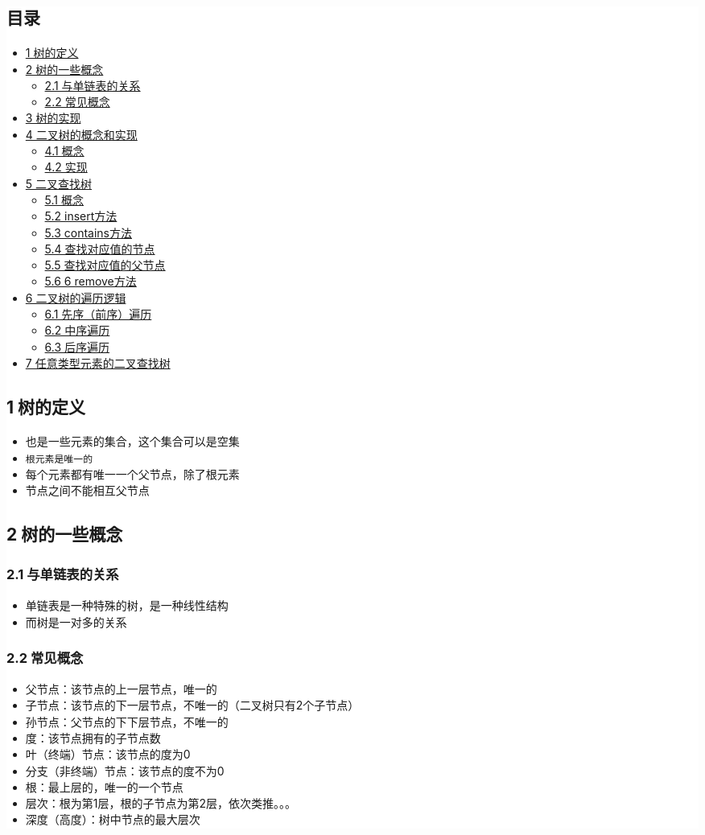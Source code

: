 ## 目录

- [1 树的定义](#1%20%E6%A0%91%E7%9A%84%E5%AE%9A%E4%B9%89)
- [2 树的一些概念](#2%20%E6%A0%91%E7%9A%84%E4%B8%80%E4%BA%9B%E6%A6%82%E5%BF%B5)
	- [2.1 与单链表的关系](#2.1%20%E4%B8%8E%E5%8D%95%E9%93%BE%E8%A1%A8%E7%9A%84%E5%85%B3%E7%B3%BB)
	- [2.2 常见概念](#2.2%20%E5%B8%B8%E8%A7%81%E6%A6%82%E5%BF%B5)
- [3 树的实现](#3%20%E6%A0%91%E7%9A%84%E5%AE%9E%E7%8E%B0)
- [4 二叉树的概念和实现](#4%20%E4%BA%8C%E5%8F%89%E6%A0%91%E7%9A%84%E6%A6%82%E5%BF%B5%E5%92%8C%E5%AE%9E%E7%8E%B0)
	- [4.1 概念](#4.1%20%E6%A6%82%E5%BF%B5)
	- [4.2 实现](#4.2%20%E5%AE%9E%E7%8E%B0)
- [5 二叉查找树](#5%20%E4%BA%8C%E5%8F%89%E6%9F%A5%E6%89%BE%E6%A0%91)
	- [5.1 概念](#5.1%20%E6%A6%82%E5%BF%B5)
	- [5.2 insert方法](#5.2%20insert%E6%96%B9%E6%B3%95)
	- [5.3 contains方法](#5.3%20contains%E6%96%B9%E6%B3%95)
	- [5.4 查找对应值的节点](#5.4%20%E6%9F%A5%E6%89%BE%E5%AF%B9%E5%BA%94%E5%80%BC%E7%9A%84%E8%8A%82%E7%82%B9)
	- [5.5 查找对应值的父节点](#5.5%20%E6%9F%A5%E6%89%BE%E5%AF%B9%E5%BA%94%E5%80%BC%E7%9A%84%E7%88%B6%E8%8A%82%E7%82%B9)
	- [5.6 6 remove方法](#5.6%206%20remove%E6%96%B9%E6%B3%95)
- [6 二叉树的遍历逻辑](#6%20%E4%BA%8C%E5%8F%89%E6%A0%91%E7%9A%84%E9%81%8D%E5%8E%86%E9%80%BB%E8%BE%91)
	- [6.1 先序（前序）遍历](#6.1%20%E5%85%88%E5%BA%8F%EF%BC%88%E5%89%8D%E5%BA%8F%EF%BC%89%E9%81%8D%E5%8E%86)
	- [6.2 中序遍历](#6.2%20%E4%B8%AD%E5%BA%8F%E9%81%8D%E5%8E%86)
	- [6.3 后序遍历](#6.3%20%E5%90%8E%E5%BA%8F%E9%81%8D%E5%8E%86)
- [7 任意类型元素的二叉查找树](#7%20%E4%BB%BB%E6%84%8F%E7%B1%BB%E5%9E%8B%E5%85%83%E7%B4%A0%E7%9A%84%E4%BA%8C%E5%8F%89%E6%9F%A5%E6%89%BE%E6%A0%91)

## 1 树的定义

- 也是一些元素的集合，这个集合可以是空集
- `根元素是唯一的`
- 每个元素都有唯一一个父节点，除了根元素
- 节点之间不能相互父节点

## 2 树的一些概念

### 2.1 与单链表的关系

- 单链表是一种特殊的树，是一种线性结构
- 而树是一对多的关系

### 2.2 常见概念

- 父节点：该节点的上一层节点，唯一的
- 子节点：该节点的下一层节点，不唯一的（二叉树只有2个子节点）
- 孙节点：父节点的下下层节点，不唯一的
- 度：该节点拥有的子节点数
- 叶（终端）节点：该节点的度为0
- 分支（非终端）节点：该节点的度不为0
- 根：最上层的，唯一的一个节点
- 层次：根为第1层，根的子节点为第2层，依次类推。。。
- 深度（高度）：树中节点的最大层次

